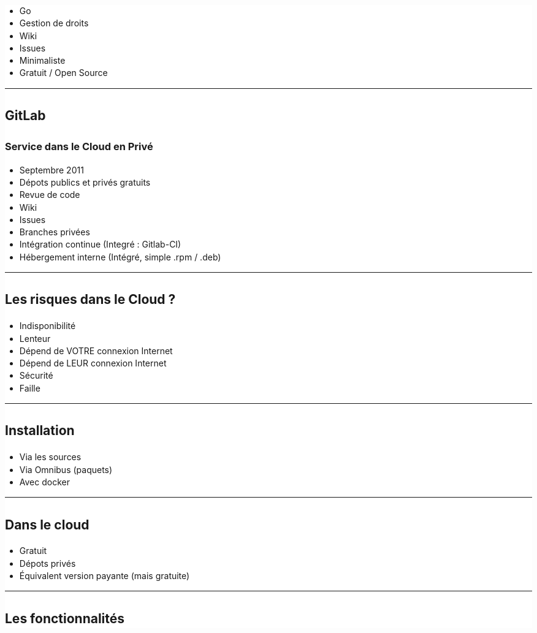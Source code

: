 - Go
- Gestion de droits
- Wiki
- Issues
- Minimaliste
- Gratuit / Open Source

---

## GitLab

### Service dans le Cloud en Privé

- Septembre 2011
- Dépots publics et privés gratuits
- Revue de code
- Wiki
- Issues
- Branches privées
- Intégration continue (Integré : Gitlab-CI)
- Hébergement interne (Intégré, simple .rpm / .deb)

---

## Les risques dans le Cloud ?

- Indisponibilité 
- Lenteur 
- Dépend de VOTRE connexion Internet 
- Dépend de LEUR connexion Internet 
- Sécurité 
- Faille 

---

## Installation

- Via les sources
- Via Omnibus (paquets)
- Avec docker

---

## Dans le cloud

- Gratuit
- Dépots privés
- Équivalent version payante (mais gratuite)

---

## Les fonctionnalités
